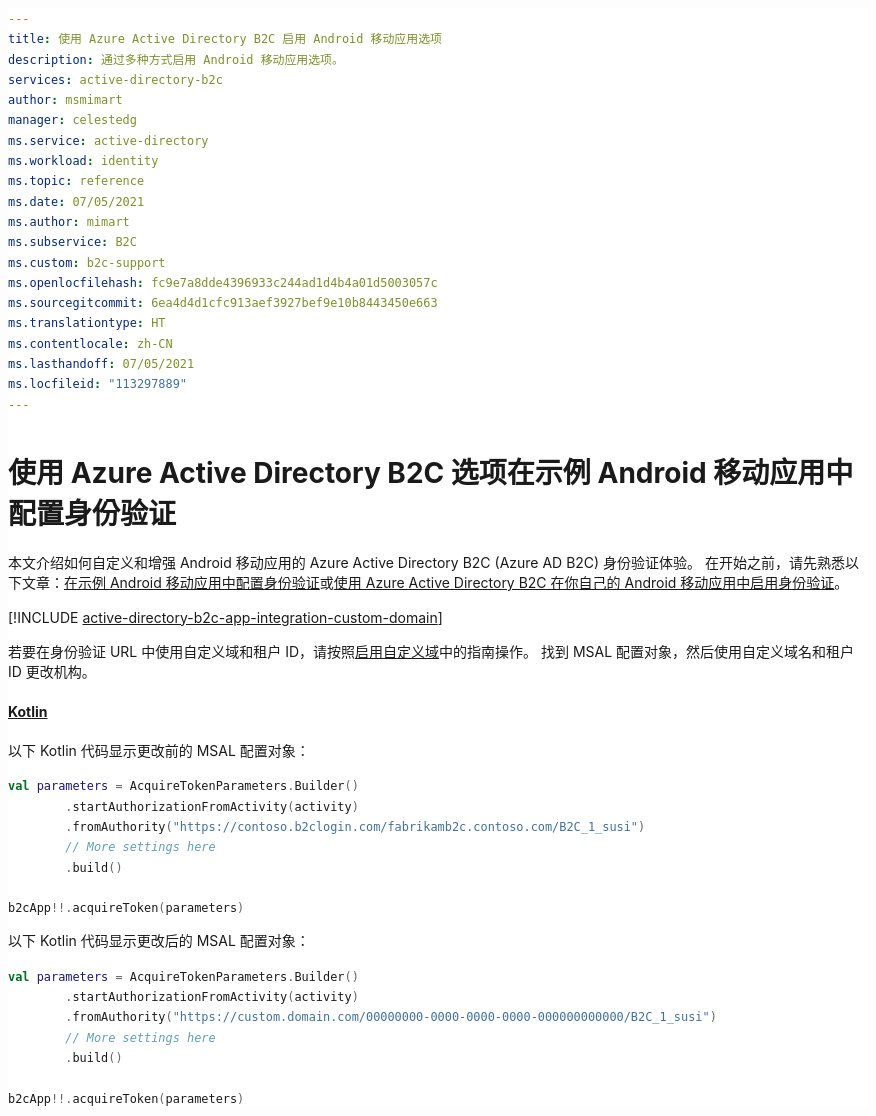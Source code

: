 ```yaml
---
title: 使用 Azure Active Directory B2C 启用 Android 移动应用选项
description: 通过多种方式启用 Android 移动应用选项。
services: active-directory-b2c
author: msmimart
manager: celestedg
ms.service: active-directory
ms.workload: identity
ms.topic: reference
ms.date: 07/05/2021
ms.author: mimart
ms.subservice: B2C
ms.custom: b2c-support
ms.openlocfilehash: fc9e7a8dde4396933c244ad1d4b4a01d5003057c
ms.sourcegitcommit: 6ea4d4d1cfc913aef3927bef9e10b8443450e663
ms.translationtype: HT
ms.contentlocale: zh-CN
ms.lasthandoff: 07/05/2021
ms.locfileid: "113297889"
---
```

# <a name="configure-authentication-options-in-an-android-application-using-azure-active-directory-b2c"></a>使用 Azure Active Directory B2C 选项在示例 Android 移动应用中配置身份验证 

本文介绍如何自定义和增强 Android 移动应用的 Azure Active Directory B2C (Azure AD B2C) 身份验证体验。 在开始之前，请先熟悉以下文章：[在示例 Android 移动应用中配置身份验证](configure-authentication-sample-android-app.md)或[使用 Azure Active Directory B2C 在你自己的 Android 移动应用中启用身份验证](enable-authentication-android-app.md)。

[!INCLUDE [active-directory-b2c-app-integration-custom-domain](../../includes/active-directory-b2c-app-integration-custom-domain.md)]

若要在身份验证 URL 中使用自定义域和租户 ID，请按照[启用自定义域](custom-domain.md)中的指南操作。 找到 MSAL 配置对象，然后使用自定义域名和租户 ID 更改机构。


#### <a name="kotlin"></a>[Kotlin](#tab/kotlin)

以下 Kotlin 代码显示更改前的 MSAL 配置对象：

```kotlin
val parameters = AcquireTokenParameters.Builder()
        .startAuthorizationFromActivity(activity)
        .fromAuthority("https://contoso.b2clogin.com/fabrikamb2c.contoso.com/B2C_1_susi")
        // More settings here
        .build()

b2cApp!!.acquireToken(parameters)
```

以下 Kotlin 代码显示更改后的 MSAL 配置对象：

```kotlin
val parameters = AcquireTokenParameters.Builder()
        .startAuthorizationFromActivity(activity)
        .fromAuthority("https://custom.domain.com/00000000-0000-0000-0000-000000000000/B2C_1_susi")
        // More settings here
        .build()

b2cApp!!.acquireToken(parameters)
```
